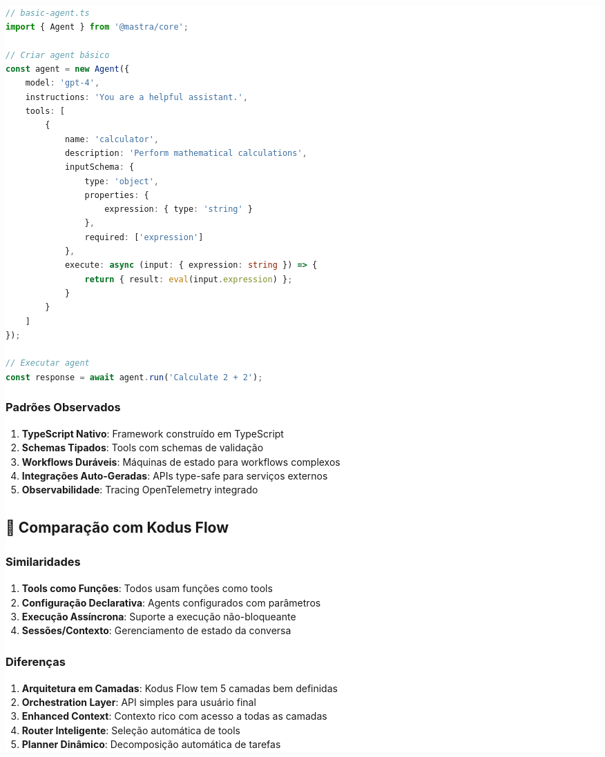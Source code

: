 ```typescript
// basic-agent.ts
import { Agent } from '@mastra/core';

// Criar agent básico
const agent = new Agent({
    model: 'gpt-4',
    instructions: 'You are a helpful assistant.',
    tools: [
        {
            name: 'calculator',
            description: 'Perform mathematical calculations',
            inputSchema: {
                type: 'object',
                properties: {
                    expression: { type: 'string' }
                },
                required: ['expression']
            },
            execute: async (input: { expression: string }) => {
                return { result: eval(input.expression) };
            }
        }
    ]
});

// Executar agent
const response = await agent.run('Calculate 2 + 2');
```

### Padrões Observados
1. **TypeScript Nativo**: Framework construído em TypeScript
2. **Schemas Tipados**: Tools com schemas de validação
3. **Workflows Duráveis**: Máquinas de estado para workflows complexos
4. **Integrações Auto-Geradas**: APIs type-safe para serviços externos
5. **Observabilidade**: Tracing OpenTelemetry integrado

## 🔄 Comparação com Kodus Flow

### Similaridades
1. **Tools como Funções**: Todos usam funções como tools
2. **Configuração Declarativa**: Agents configurados com parâmetros
3. **Execução Assíncrona**: Suporte a execução não-bloqueante
4. **Sessões/Contexto**: Gerenciamento de estado da conversa

### Diferenças
1. **Arquitetura em Camadas**: Kodus Flow tem 5 camadas bem definidas
2. **Orchestration Layer**: API simples para usuário final
3. **Enhanced Context**: Contexto rico com acesso a todas as camadas
4. **Router Inteligente**: Seleção automática de tools
5. **Planner Dinâmico**: Decomposição automática de tarefas
